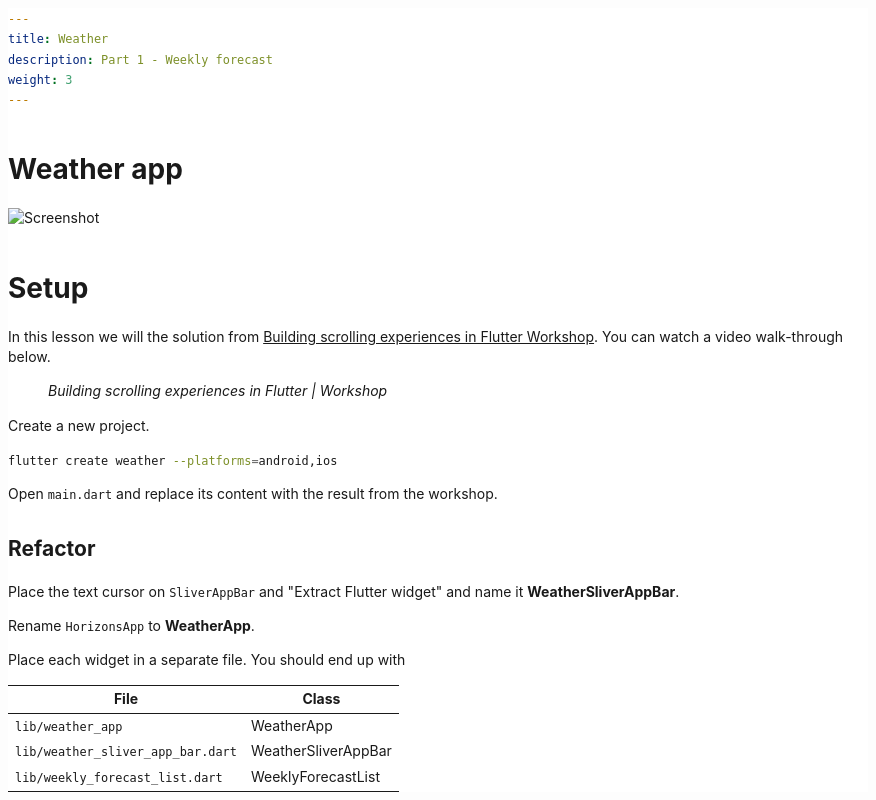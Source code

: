 ```yaml
---
title: Weather
description: Part 1 - Weekly forecast
weight: 3
---
```


# Weather app

![Screenshot](../images/weather_app_part1_screenshot.png)

# Setup

In this lesson we will the solution from [Building scrolling experiences in Flutter Workshop](https://old-dartpad-3ce3f.web.app/workshops.html?webserver=https%3A%2F%2Fdartpad-workshops-io2021.web.app%2Fgetting_started_with_slivers).
You can watch a video walk-through below.

<figure>
  <iframe width="720" height="400" src="https://www.youtube.com/embed/YY-_yrZdjGc?si=59GMpeuaIuqSrxKY" title="YouTube video player" frameborder="0" allow="accelerometer; autoplay; clipboard-write; encrypted-media; gyroscope; picture-in-picture; web-share" referrerpolicy="strict-origin-when-cross-origin" allowfullscreen></iframe>
  <figcaption><i> Building scrolling experiences in Flutter | Workshop </i></figcaption>
</figure>

Create a new project.

```sh
flutter create weather --platforms=android,ios
```

Open `main.dart` and replace its content with the result from the workshop.

## Refactor

Place the text cursor on `SliverAppBar` and "Extract Flutter widget" and name it
**WeatherSliverAppBar**.

Rename `HorizonsApp` to **WeatherApp**.

Place each widget in a separate file.
You should end up with

| File                              | Class               |
| --------------------------------- | ------------------- |
| `lib/weather_app`                 | WeatherApp          |
| `lib/weather_sliver_app_bar.dart` | WeatherSliverAppBar |
| `lib/weekly_forecast_list.dart`   | WeeklyForecastList  |
